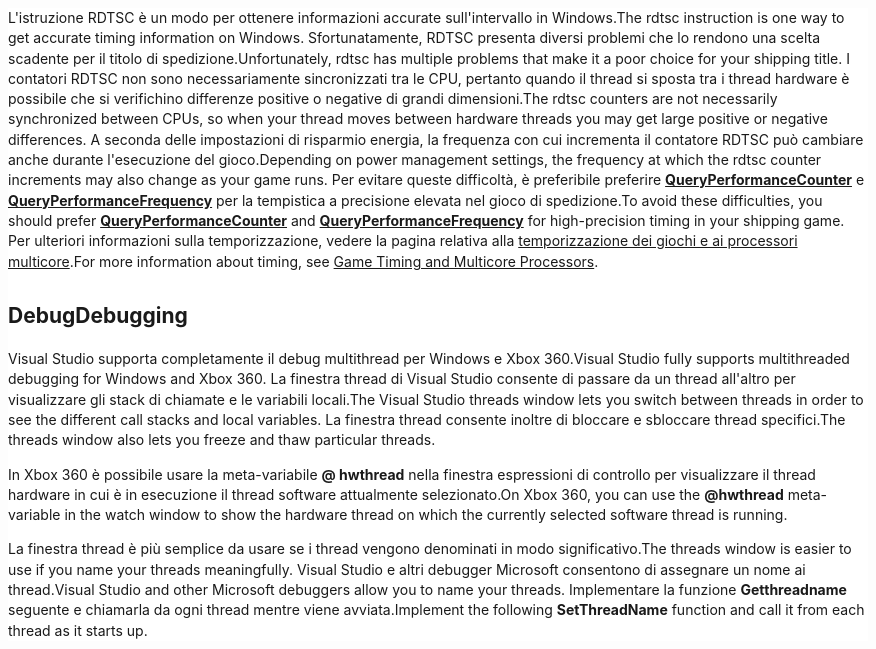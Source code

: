 <span data-ttu-id="7db4d-302">L'istruzione RDTSC è un modo per ottenere informazioni accurate sull'intervallo in Windows.</span><span class="sxs-lookup"><span data-stu-id="7db4d-302">The rdtsc instruction is one way to get accurate timing information on Windows.</span></span> <span data-ttu-id="7db4d-303">Sfortunatamente, RDTSC presenta diversi problemi che lo rendono una scelta scadente per il titolo di spedizione.</span><span class="sxs-lookup"><span data-stu-id="7db4d-303">Unfortunately, rdtsc has multiple problems that make it a poor choice for your shipping title.</span></span> <span data-ttu-id="7db4d-304">I contatori RDTSC non sono necessariamente sincronizzati tra le CPU, pertanto quando il thread si sposta tra i thread hardware è possibile che si verifichino differenze positive o negative di grandi dimensioni.</span><span class="sxs-lookup"><span data-stu-id="7db4d-304">The rdtsc counters are not necessarily synchronized between CPUs, so when your thread moves between hardware threads you may get large positive or negative differences.</span></span> <span data-ttu-id="7db4d-305">A seconda delle impostazioni di risparmio energia, la frequenza con cui incrementa il contatore RDTSC può cambiare anche durante l'esecuzione del gioco.</span><span class="sxs-lookup"><span data-stu-id="7db4d-305">Depending on power management settings, the frequency at which the rdtsc counter increments may also change as your game runs.</span></span> <span data-ttu-id="7db4d-306">Per evitare queste difficoltà, è preferibile preferire [**QueryPerformanceCounter**](/windows/win32/api/profileapi/nf-profileapi-queryperformancecounter) e [**QueryPerformanceFrequency**](/windows/win32/api/profileapi/nf-profileapi-queryperformancefrequency) per la tempistica a precisione elevata nel gioco di spedizione.</span><span class="sxs-lookup"><span data-stu-id="7db4d-306">To avoid these difficulties, you should prefer [**QueryPerformanceCounter**](/windows/win32/api/profileapi/nf-profileapi-queryperformancecounter) and [**QueryPerformanceFrequency**](/windows/win32/api/profileapi/nf-profileapi-queryperformancefrequency) for high-precision timing in your shipping game.</span></span> <span data-ttu-id="7db4d-307">Per ulteriori informazioni sulla temporizzazione, vedere la pagina relativa alla [temporizzazione dei giochi e ai processori multicore](./game-timing-and-multicore-processors.md).</span><span class="sxs-lookup"><span data-stu-id="7db4d-307">For more information about timing, see [Game Timing and Multicore Processors](./game-timing-and-multicore-processors.md).</span></span>

## <a name="debugging"></a><span data-ttu-id="7db4d-308">Debug</span><span class="sxs-lookup"><span data-stu-id="7db4d-308">Debugging</span></span>

<span data-ttu-id="7db4d-309">Visual Studio supporta completamente il debug multithread per Windows e Xbox 360.</span><span class="sxs-lookup"><span data-stu-id="7db4d-309">Visual Studio fully supports multithreaded debugging for Windows and Xbox 360.</span></span> <span data-ttu-id="7db4d-310">La finestra thread di Visual Studio consente di passare da un thread all'altro per visualizzare gli stack di chiamate e le variabili locali.</span><span class="sxs-lookup"><span data-stu-id="7db4d-310">The Visual Studio threads window lets you switch between threads in order to see the different call stacks and local variables.</span></span> <span data-ttu-id="7db4d-311">La finestra thread consente inoltre di bloccare e sbloccare thread specifici.</span><span class="sxs-lookup"><span data-stu-id="7db4d-311">The threads window also lets you freeze and thaw particular threads.</span></span>

<span data-ttu-id="7db4d-312">In Xbox 360 è possibile usare la meta-variabile **\@ hwthread** nella finestra espressioni di controllo per visualizzare il thread hardware in cui è in esecuzione il thread software attualmente selezionato.</span><span class="sxs-lookup"><span data-stu-id="7db4d-312">On Xbox 360, you can use the **\@hwthread** meta-variable in the watch window to show the hardware thread on which the currently selected software thread is running.</span></span>

<span data-ttu-id="7db4d-313">La finestra thread è più semplice da usare se i thread vengono denominati in modo significativo.</span><span class="sxs-lookup"><span data-stu-id="7db4d-313">The threads window is easier to use if you name your threads meaningfully.</span></span> <span data-ttu-id="7db4d-314">Visual Studio e altri debugger Microsoft consentono di assegnare un nome ai thread.</span><span class="sxs-lookup"><span data-stu-id="7db4d-314">Visual Studio and other Microsoft debuggers allow you to name your threads.</span></span> <span data-ttu-id="7db4d-315">Implementare la funzione **Getthreadname** seguente e chiamarla da ogni thread mentre viene avviata.</span><span class="sxs-lookup"><span data-stu-id="7db4d-315">Implement the following **SetThreadName** function and call it from each thread as it starts up.</span></span>
